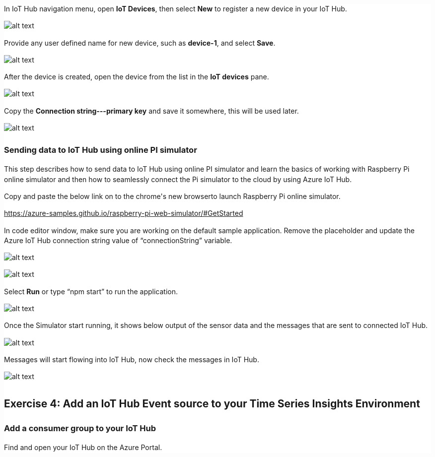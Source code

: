 In IoT Hub navigation menu, open **IoT Devices**, then select **New** to register a new device in your IoT Hub.

![alt text](https://qloudableassets.blob.core.windows.net/az-iot-labs/Advanced/Lab2/31.PNG?st=2019-10-22T09%3A45%3A30Z&se=2022-10-23T09%3A45%3A00Z&sp=rl&sv=2018-03-28&sr=c&sig=FGnsVkizYvdjNm%2Bhy4Ewuyfrtdsga7OJT06BDSwHe1M%3D)

Provide any user defined name for new device, such as **device-1**, and select **Save**. 

![alt text](https://qloudableassets.blob.core.windows.net/az-iot-labs/Advanced/Lab2/32.PNG?st=2019-10-22T09%3A45%3A30Z&se=2022-10-23T09%3A45%3A00Z&sp=rl&sv=2018-03-28&sr=c&sig=FGnsVkizYvdjNm%2Bhy4Ewuyfrtdsga7OJT06BDSwHe1M%3D)

After the device is created, open the device from the list in the **IoT devices** pane. 

![alt text](https://qloudableassets.blob.core.windows.net/az-iot-labs/Advanced/Lab2/33.PNG?st=2019-10-22T09%3A45%3A30Z&se=2022-10-23T09%3A45%3A00Z&sp=rl&sv=2018-03-28&sr=c&sig=FGnsVkizYvdjNm%2Bhy4Ewuyfrtdsga7OJT06BDSwHe1M%3D)

Copy the **Connection string---primary key** and save it somewhere, this will be used later.

![alt text](https://qloudableassets.blob.core.windows.net/az-iot-labs/Advanced/Lab2/34.PNG?st=2019-10-22T09%3A45%3A30Z&se=2022-10-23T09%3A45%3A00Z&sp=rl&sv=2018-03-28&sr=c&sig=FGnsVkizYvdjNm%2Bhy4Ewuyfrtdsga7OJT06BDSwHe1M%3D)

### Sending data to IoT Hub using online PI simulator

This step describes how to send data to IoT Hub using online PI simulator and learn the basics of working with Raspberry Pi online simulator and then how to seamlessly connect the Pi simulator to the cloud by using Azure IoT Hub.

Copy and paste the below link on to the chrome's new browserto launch Raspberry Pi online simulator.

https://azure-samples.github.io/raspberry-pi-web-simulator/#GetStarted

In code editor window, make sure you are working on the default sample application. Remove the placeholder and update the Azure IoT Hub connection string value of “connectionString” variable.

![alt text](https://qloudableassets.blob.core.windows.net/az-iot-labs/AZiotlabs-lab1/16.png?st=2019-09-11T11%3A57%3A57Z&se=2021-09-12T11%3A57%3A00Z&sp=rl&sv=2018-03-28&sr=b&sig=y8XSg3F610hu2lRJJXY8yXNGAF9sS%2Fl8hqsKPkoJCms%3D)

![alt text](https://qloudableassets.blob.core.windows.net/az-iot-labs/AZiotlabs-lab1/17.png?st=2019-09-11T11%3A58%3A17Z&se=2021-09-12T11%3A58%3A00Z&sp=rl&sv=2018-03-28&sr=b&sig=K%2B3XYmqm%2FFh7uwoFQTXRjzR%2F8y002525FPn%2FwAyNZOQ%3D)

Select **Run** or type “npm start” to run the application.

![alt text](https://qloudableassets.blob.core.windows.net/az-iot-labs/AZiotlabs-lab1/18.png?st=2019-09-11T11%3A59%3A02Z&se=2021-09-12T11%3A59%3A00Z&sp=rl&sv=2018-03-28&sr=b&sig=TaPZ8CBbz%2Bhhfoer9qTLT8j45IDHY69J2I420XzGh5Q%3D)

Once the Simulator start running, it shows below output of the sensor data and the messages that are sent to connected IoT Hub. 

![alt text](https://qloudableassets.blob.core.windows.net/az-iot-labs/AZiotlabs-lab1/19.png?st=2019-09-11T11%3A59%3A21Z&se=2021-09-12T11%3A59%3A00Z&sp=rl&sv=2018-03-28&sr=b&sig=vRmMipG%2FpV9R3j3wpSInExkhSN1FH%2B7avPEAqqOBelw%3D)

Messages will start flowing into IoT Hub, now check the messages in IoT Hub.

![alt text](https://qloudableassets.blob.core.windows.net/az-iot-labs/AZiotlabs-lab1/20.png?st=2019-09-11T11%3A59%3A40Z&se=2021-09-12T11%3A59%3A00Z&sp=rl&sv=2018-03-28&sr=b&sig=GdtyqmKhr2cble0CSK33PgSrfS1yYkrNQYO5XfMVa7s%3D)

## Exercise 4: Add an IoT Hub Event source to your Time Series Insights Environment

### Add a consumer group to your IoT Hub

Find and open your IoT Hub on the Azure Portal.
